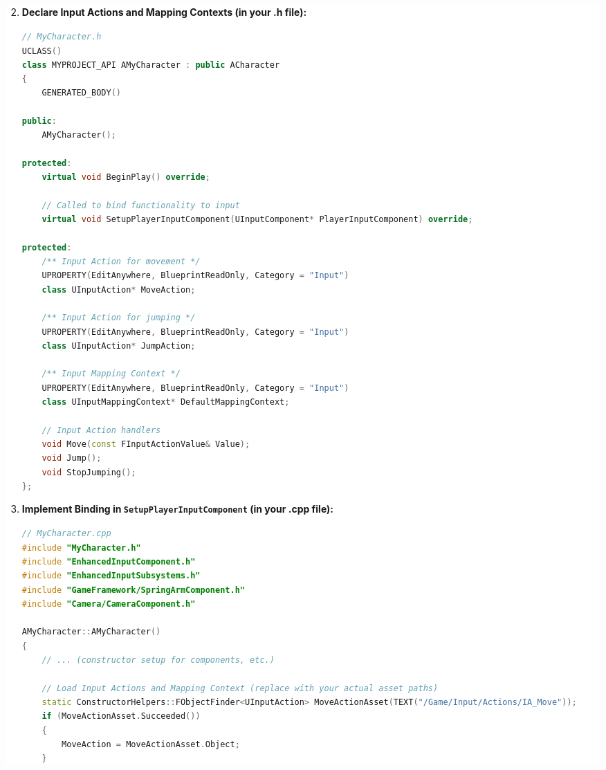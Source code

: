 2.  **Declare Input Actions and Mapping Contexts (in your .h file):**
    ```cpp
    // MyCharacter.h
    UCLASS()
    class MYPROJECT_API AMyCharacter : public ACharacter
    {
        GENERATED_BODY()

    public:
        AMyCharacter();

    protected:
        virtual void BeginPlay() override;

        // Called to bind functionality to input
        virtual void SetupPlayerInputComponent(UInputComponent* PlayerInputComponent) override;

    protected:
        /** Input Action for movement */
        UPROPERTY(EditAnywhere, BlueprintReadOnly, Category = "Input")
        class UInputAction* MoveAction;

        /** Input Action for jumping */
        UPROPERTY(EditAnywhere, BlueprintReadOnly, Category = "Input")
        class UInputAction* JumpAction;

        /** Input Mapping Context */
        UPROPERTY(EditAnywhere, BlueprintReadOnly, Category = "Input")
        class UInputMappingContext* DefaultMappingContext;

        // Input Action handlers
        void Move(const FInputActionValue& Value);
        void Jump();
        void StopJumping();
    };
    ```

3.  **Implement Binding in `SetupPlayerInputComponent` (in your .cpp file):**
    ```cpp
    // MyCharacter.cpp
    #include "MyCharacter.h"
    #include "EnhancedInputComponent.h"
    #include "EnhancedInputSubsystems.h"
    #include "GameFramework/SpringArmComponent.h"
    #include "Camera/CameraComponent.h"

    AMyCharacter::AMyCharacter()
    {
        // ... (constructor setup for components, etc.)

        // Load Input Actions and Mapping Context (replace with your actual asset paths)
        static ConstructorHelpers::FObjectFinder<UInputAction> MoveActionAsset(TEXT("/Game/Input/Actions/IA_Move"));
        if (MoveActionAsset.Succeeded())
        {
            MoveAction = MoveActionAsset.Object;
        }
